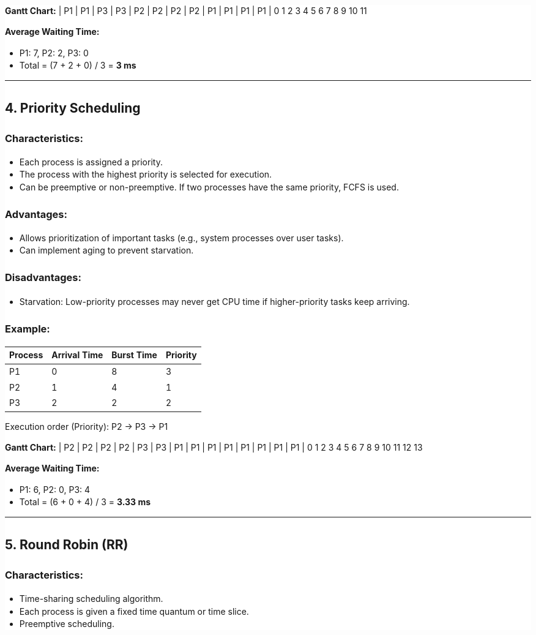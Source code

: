 **Gantt Chart:**
| P1 | P1 | P3 | P3 | P2 | P2 | P2 | P2 | P1 | P1 | P1 | P1 | 0 1 2 3 4 5 6 7 8 9 10 11 

**Average Waiting Time:**
- P1: 7, P2: 2, P3: 0  
- Total = (7 + 2 + 0) / 3 = **3 ms**

---

## 4. Priority Scheduling

### Characteristics:
- Each process is assigned a priority.
- The process with the highest priority is selected for execution.
- Can be preemptive or non-preemptive. If two processes have the same priority, FCFS is used.

### Advantages:
- Allows prioritization of important tasks (e.g., system processes over user tasks).
- Can implement aging to prevent starvation.

### Disadvantages:
- Starvation: Low-priority processes may never get CPU time if higher-priority tasks keep arriving.

### Example:
| Process | Arrival Time | Burst Time | Priority |
| ------- | -------------|------------|----------|
| P1      | 0            | 8          | 3        |
| P2      | 1            | 4          | 1        |
| P3      | 2            | 2          | 2        |

Execution order (Priority): P2 → P3 → P1

**Gantt Chart:**
| P2 | P2 | P2 | P2 | P3 | P3 | P1 | P1 | P1 | P1 | P1 | P1 | P1 | P1 | 0 1 2 3 4 5 6 7 8 9 10 11 12 13

**Average Waiting Time:**
- P1: 6, P2: 0, P3: 4  
- Total = (6 + 0 + 4) / 3 = **3.33 ms**

---

## 5. Round Robin (RR)

### Characteristics:
- Time-sharing scheduling algorithm.
- Each process is given a fixed time quantum or time slice.
- Preemptive scheduling.
